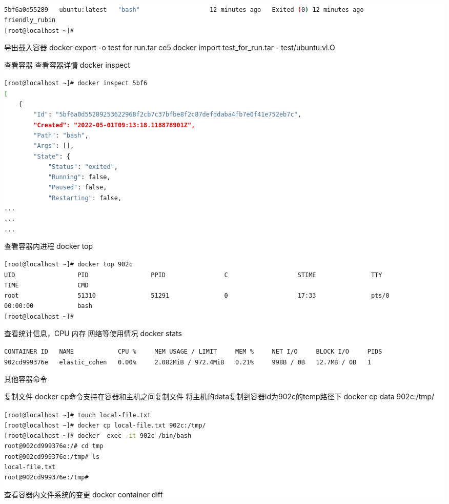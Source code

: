 ```bash
5bf6a0d55289   ubuntu:latest   "bash"                   12 minutes ago   Exited (0) 12 minutes ago                              friendly_rubin
[root@localhost ~]# 
```
导出载入容器
docker export -o test for run.tar ce5
docker import test_for_run.tar - test/ubuntu:vl.O

查看容器
查看容器详情 docker inspect
```bash
[root@localhost ~]# docker inspect 5bf6
[
    {
        "Id": "5bf6a0d55289253622968f2cb7c37bfbe8f2c87defddaba4fb7e0f41e752eb7c",
        "Created": "2022-05-01T09:13:18.118878901Z",
        "Path": "bash",
        "Args": [],
        "State": {
            "Status": "exited",
            "Running": false,
            "Paused": false,
            "Restarting": false,
...
...
...
```
查看容器内进程
docker top 
```bash
[root@localhost ~]# docker top 902c
UID                 PID                 PPID                C                   STIME               TTY                 TIME                CMD
root                51310               51291               0                   17:33               pts/0               00:00:00            bash
[root@localhost ~]# 

```

查看统计信息，CPU 内存 网络等使用情况
docker stats  
```bash
CONTAINER ID   NAME            CPU %     MEM USAGE / LIMIT     MEM %     NET I/O     BLOCK I/O     PIDS
902cd999376e   elastic_cohen   0.00%     2.082MiB / 972.4MiB   0.21%     998B / 0B   12.7MB / 0B   1

```
其他容器命令

复制文件
docker cp命令支持在容器和主机之间复制文件
将主机的data复制到容器id为902c的temp路径下
docker cp data 902c:/tmp/
```bash
[root@localhost ~]# touch local-file.txt
[root@localhost ~]# docker cp local-file.txt 902c:/tmp/
[root@localhost ~]# docker  exec -it 902c /bin/bash
root@902cd999376e:/# cd tmp 
root@902cd999376e:/tmp# ls
local-file.txt
root@902cd999376e:/tmp# 

```
查看容器内文件系统的变更
docker container diff 